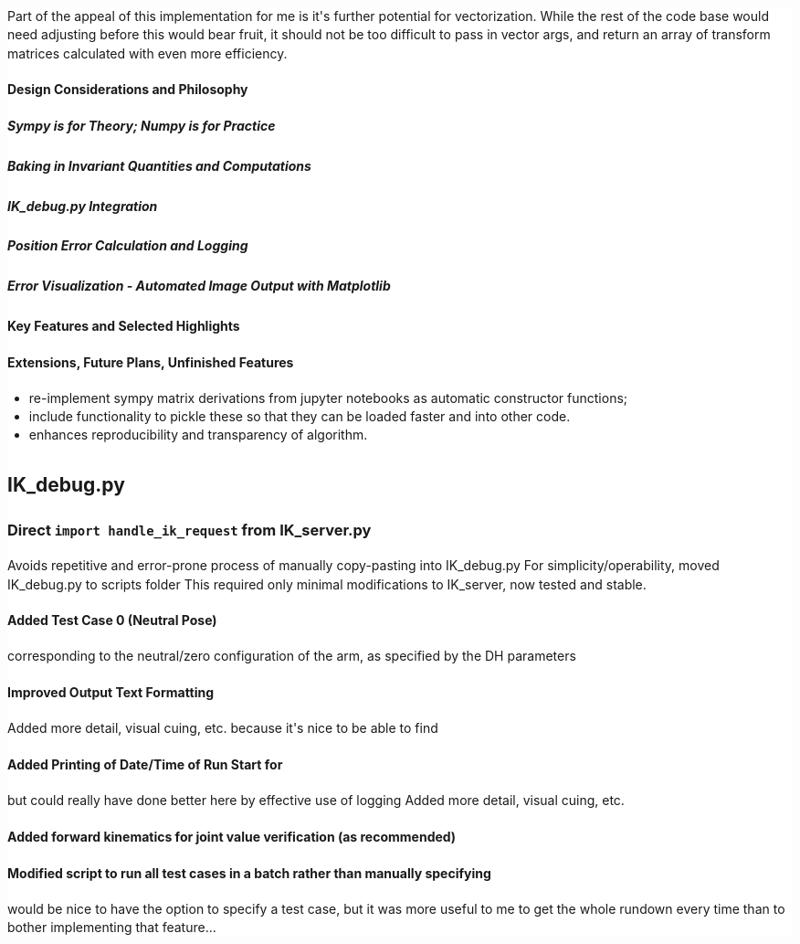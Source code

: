Part of the appeal of this implementation for me is it's further potential for vectorization. While the rest of the
code base would need adjusting before this would bear fruit, it should not be too difficult to pass in vector args,
and return an array of transform matrices calculated with even more efficiency.


#### Design Considerations and Philosophy
##### Sympy is for Theory; Numpy is for Practice
##### Baking in Invariant Quantities and Computations
##### IK_debug.py Integration
##### Position Error Calculation and Logging
##### Error Visualization - Automated Image Output with Matplotlib

#### Key Features and Selected Highlights
#### Extensions, Future Plans, Unfinished Features
- re-implement sympy matrix derivations from jupyter notebooks as automatic constructor functions;
- include functionality to pickle these so that they can be loaded faster and into other code.
- enhances reproducibility and transparency of algorithm.


## IK_debug.py
### Direct `import handle_ik_request` from IK_server.py
Avoids repetitive and error-prone process of manually copy-pasting into IK_debug.py
For simplicity/operability, moved IK_debug.py to scripts folder
This required only minimal modifications to IK_server, now tested and stable.

#### Added Test Case 0 (Neutral Pose) 
corresponding to the neutral/zero configuration of the arm, as specified by the DH parameters

#### Improved Output Text Formatting
Added more detail, visual cuing, etc.
because it's nice to be able to find

#### Added Printing of Date/Time of Run Start for
but could really have done better here by effective use of logging
Added more detail, visual cuing, etc.

#### Added forward kinematics for joint value verification (as recommended)

#### Modified script to run all test cases in a batch rather than manually specifying
would be nice to have the option to specify a test case, but it was more useful to me to get the whole rundown every time than to bother implementing that feature...
